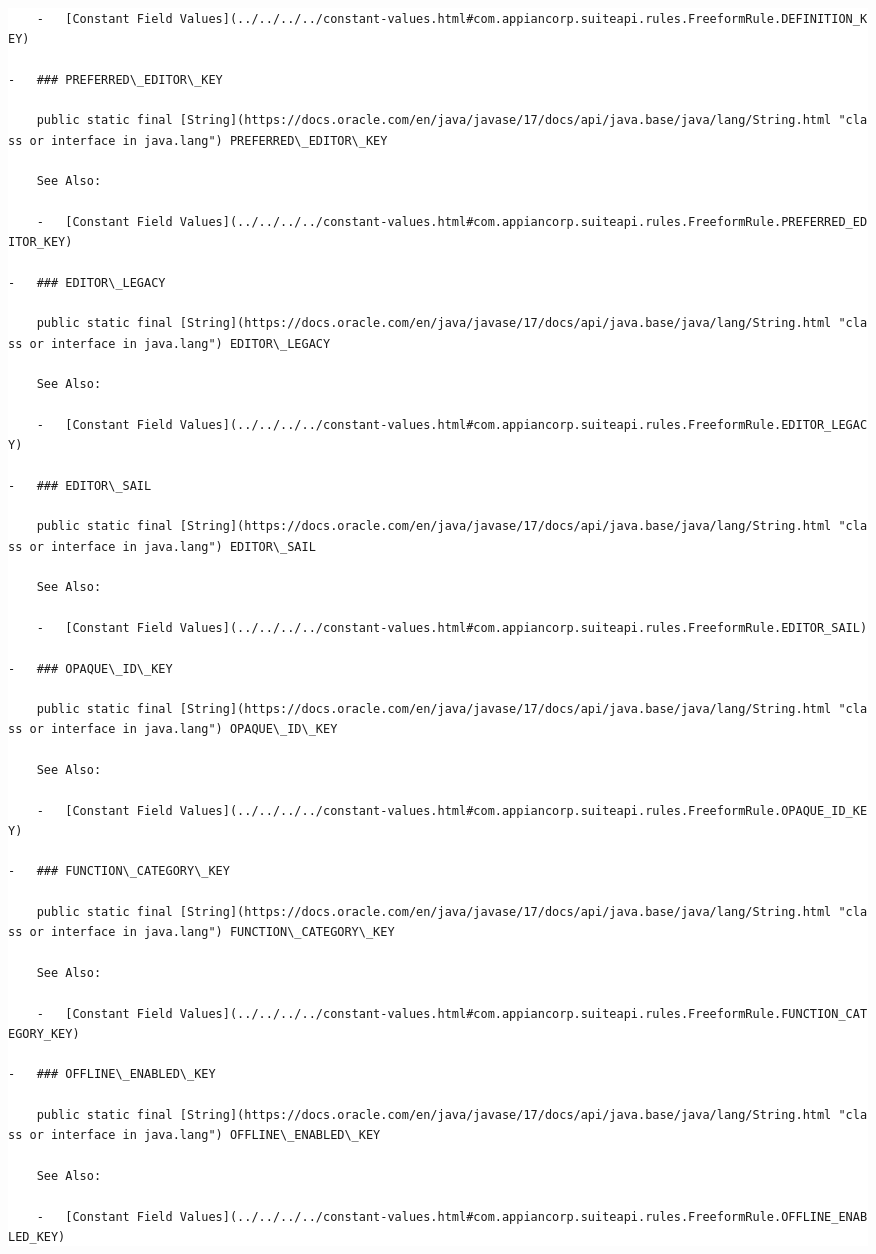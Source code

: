         -   [Constant Field Values](../../../../constant-values.html#com.appiancorp.suiteapi.rules.FreeformRule.DEFINITION_KEY)

    -   ### PREFERRED\_EDITOR\_KEY

        public static final [String](https://docs.oracle.com/en/java/javase/17/docs/api/java.base/java/lang/String.html "class or interface in java.lang") PREFERRED\_EDITOR\_KEY

        See Also:

        -   [Constant Field Values](../../../../constant-values.html#com.appiancorp.suiteapi.rules.FreeformRule.PREFERRED_EDITOR_KEY)

    -   ### EDITOR\_LEGACY

        public static final [String](https://docs.oracle.com/en/java/javase/17/docs/api/java.base/java/lang/String.html "class or interface in java.lang") EDITOR\_LEGACY

        See Also:

        -   [Constant Field Values](../../../../constant-values.html#com.appiancorp.suiteapi.rules.FreeformRule.EDITOR_LEGACY)

    -   ### EDITOR\_SAIL

        public static final [String](https://docs.oracle.com/en/java/javase/17/docs/api/java.base/java/lang/String.html "class or interface in java.lang") EDITOR\_SAIL

        See Also:

        -   [Constant Field Values](../../../../constant-values.html#com.appiancorp.suiteapi.rules.FreeformRule.EDITOR_SAIL)

    -   ### OPAQUE\_ID\_KEY

        public static final [String](https://docs.oracle.com/en/java/javase/17/docs/api/java.base/java/lang/String.html "class or interface in java.lang") OPAQUE\_ID\_KEY

        See Also:

        -   [Constant Field Values](../../../../constant-values.html#com.appiancorp.suiteapi.rules.FreeformRule.OPAQUE_ID_KEY)

    -   ### FUNCTION\_CATEGORY\_KEY

        public static final [String](https://docs.oracle.com/en/java/javase/17/docs/api/java.base/java/lang/String.html "class or interface in java.lang") FUNCTION\_CATEGORY\_KEY

        See Also:

        -   [Constant Field Values](../../../../constant-values.html#com.appiancorp.suiteapi.rules.FreeformRule.FUNCTION_CATEGORY_KEY)

    -   ### OFFLINE\_ENABLED\_KEY

        public static final [String](https://docs.oracle.com/en/java/javase/17/docs/api/java.base/java/lang/String.html "class or interface in java.lang") OFFLINE\_ENABLED\_KEY

        See Also:

        -   [Constant Field Values](../../../../constant-values.html#com.appiancorp.suiteapi.rules.FreeformRule.OFFLINE_ENABLED_KEY)
